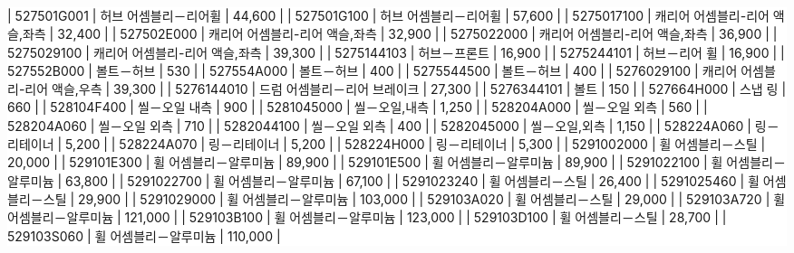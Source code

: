 | 527501G001     | 허브 어셈블리－리어휠              | 44,600  |
| 527501G100     | 허브 어셈블리－리어휠              | 57,600  |
| 5275017100     | 캐리어 어셈블리\-리어 액슬,좌측       | 32,400  |
| 527502E000     | 캐리어 어셈블리\-리어 액슬,좌측       | 32,900  |
| 5275022000     | 캐리어 어셈블리\-리어 액슬,좌측       | 36,900  |
| 5275029100     | 캐리어 어셈블리\-리어 액슬,좌측       | 39,300  |
| 5275144103     | 허브－프론트                   | 16,900  |
| 5275244101     | 허브－리어 휠                  | 16,900  |
| 527552B000     | 볼트－허브                    | 530     |
| 527554A000     | 볼트－허브                    | 400     |
| 5275544500     | 볼트－허브                    | 400     |
| 5276029100     | 캐리어 어셈블리\-리어 액슬,우측       | 39,300  |
| 5276144010     | 드럼 어셈블리－리어 브레이크          | 27,300  |
| 5276344101     | 볼트                       | 150     |
| 527664H000     | 스냅 링                     | 660     |
| 528104F400     | 씰－오일 내측                  | 900     |
| 5281045000     | 씰－오일,내측                  | 1,250   |
| 528204A000     | 씰－오일 외측                  | 560     |
| 528204A060     | 씰－오일 외측                  | 710     |
| 5282044100     | 씰－오일 외측                  | 400     |
| 5282045000     | 씰－오일,외측                  | 1,150   |
| 528224A060     | 링－리테이너                   | 5,200   |
| 528224A070     | 링－리테이너                   | 5,200   |
| 528224H000     | 링－리테이너                   | 5,300   |
| 5291002000     | 휠 어셈블리－스틸                | 20,000  |
| 529101E300     | 휠 어셈블리－알루미늄              | 89,900  |
| 529101E500     | 휠 어셈블리－알루미늄              | 89,900  |
| 5291022100     | 휠 어셈블리－알루미늄              | 63,800  |
| 5291022700     | 휠 어셈블리－알루미늄              | 67,100  |
| 5291023240     | 휠 어셈블리－스틸                | 26,400  |
| 5291025460     | 휠 어셈블리－스틸                | 29,900  |
| 5291029000     | 휠 어셈블리－알루미늄              | 103,000 |
| 529103A020     | 휠 어셈블리－스틸                | 29,000  |
| 529103A720     | 휠 어셈블리－알루미늄              | 121,000 |
| 529103B100     | 휠 어셈블리－알루미늄              | 123,000 |
| 529103D100     | 휠 어셈블리－스틸                | 28,700  |
| 529103S060     | 휠 어셈블리－알루미늄              | 110,000 |